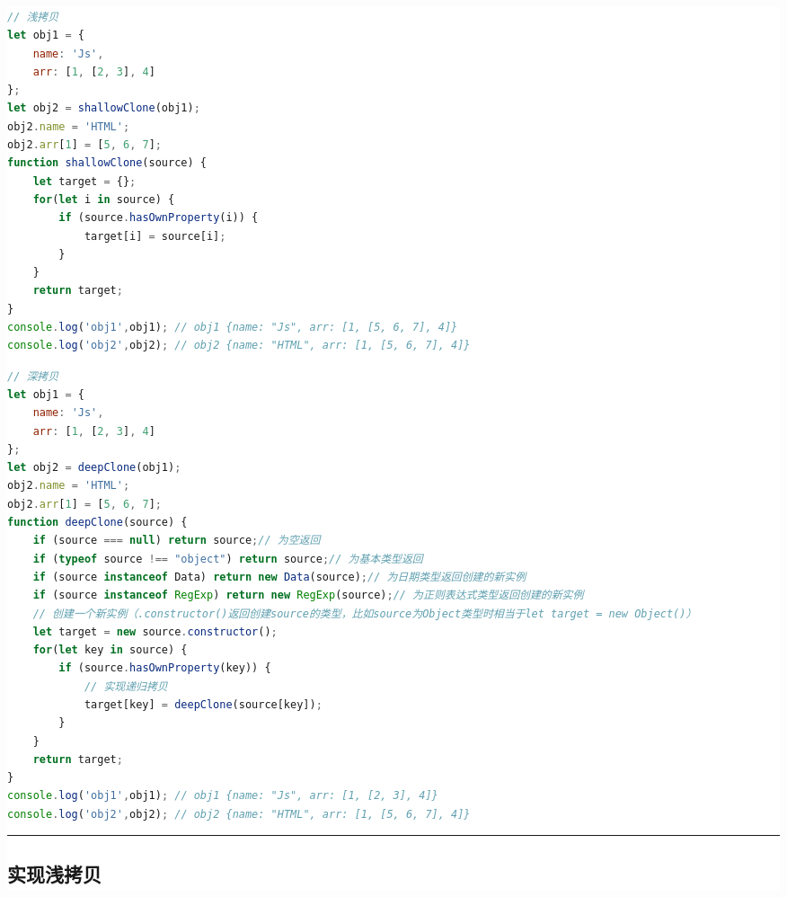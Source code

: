 ``` javascript
// 浅拷贝
let obj1 = { 
	name: 'Js',
    arr: [1, [2, 3], 4]
};
let obj2 = shallowClone(obj1);
obj2.name = 'HTML';
obj2.arr[1] = [5, 6, 7];
function shallowClone(source) { 
	let target = {};
    for(let i in source) { 
     	if (source.hasOwnProperty(i)) { 
        	target[i] = source[i];	
        }
    }
    return target;
}
console.log('obj1',obj1); // obj1 {name: "Js", arr: [1, [5, 6, 7], 4]}
console.log('obj2',obj2); // obj2 {name: "HTML", arr: [1, [5, 6, 7], 4]}
```

``` javascript
// 深拷贝
let obj1 = { 
	name: 'Js',
    arr: [1, [2, 3], 4]
};
let obj2 = deepClone(obj1);
obj2.name = 'HTML';
obj2.arr[1] = [5, 6, 7];
function deepClone(source) { 
    if (source === null) return source;// 为空返回
	if (typeof source !== "object") return source;// 为基本类型返回
    if (source instanceof Data) return new Data(source);// 为日期类型返回创建的新实例
    if (source instanceof RegExp) return new RegExp(source);// 为正则表达式类型返回创建的新实例
    // 创建一个新实例（.constructor()返回创建source的类型，比如source为Object类型时相当于let target = new Object()）
    let target = new source.constructor();
    for(let key in source) { 
    	if (source.hasOwnProperty(key)) { 
            // 实现递归拷贝
        	target[key] = deepClone(source[key]);
        }
    }
    return target;
}
console.log('obj1',obj1); // obj1 {name: "Js", arr: [1, [2, 3], 4]}
console.log('obj2',obj2); // obj2 {name: "HTML", arr: [1, [5, 6, 7], 4]}
```

---

## 实现浅拷贝
